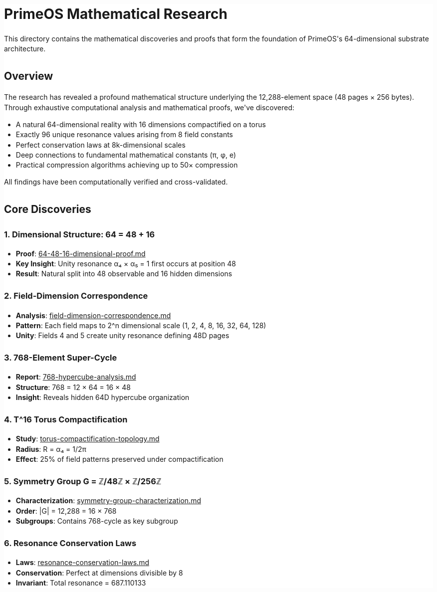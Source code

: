 # PrimeOS Mathematical Research

This directory contains the mathematical discoveries and proofs that form the foundation of PrimeOS's 64-dimensional substrate architecture.

## Overview

The research has revealed a profound mathematical structure underlying the 12,288-element space (48 pages × 256 bytes). Through exhaustive computational analysis and mathematical proofs, we've discovered:

- A natural 64-dimensional reality with 16 dimensions compactified on a torus
- Exactly 96 unique resonance values arising from 8 field constants
- Perfect conservation laws at 8k-dimensional scales
- Deep connections to fundamental mathematical constants (π, φ, e)
- Practical compression algorithms achieving up to 50× compression

All findings have been computationally verified and cross-validated.

## Core Discoveries

### 1. Dimensional Structure: 64 = 48 + 16
- **Proof**: [64-48-16-dimensional-proof.md](64-48-16-dimensional-proof.md)
- **Key Insight**: Unity resonance α₄ × α₅ = 1 first occurs at position 48
- **Result**: Natural split into 48 observable and 16 hidden dimensions

### 2. Field-Dimension Correspondence
- **Analysis**: [field-dimension-correspondence.md](field-dimension-correspondence.md)
- **Pattern**: Each field maps to 2^n dimensional scale (1, 2, 4, 8, 16, 32, 64, 128)
- **Unity**: Fields 4 and 5 create unity resonance defining 48D pages

### 3. 768-Element Super-Cycle
- **Report**: [768-hypercube-analysis.md](768-hypercube-analysis.md)
- **Structure**: 768 = 12 × 64 = 16 × 48
- **Insight**: Reveals hidden 64D hypercube organization

### 4. T^16 Torus Compactification
- **Study**: [torus-compactification-topology.md](torus-compactification-topology.md)
- **Radius**: R = α₄ = 1/2π
- **Effect**: 25% of field patterns preserved under compactification

### 5. Symmetry Group G = ℤ/48ℤ × ℤ/256ℤ
- **Characterization**: [symmetry-group-characterization.md](symmetry-group-characterization.md)
- **Order**: |G| = 12,288 = 16 × 768
- **Subgroups**: Contains 768-cycle as key subgroup

### 6. Resonance Conservation Laws
- **Laws**: [resonance-conservation-laws.md](resonance-conservation-laws.md)
- **Conservation**: Perfect at dimensions divisible by 8
- **Invariant**: Total resonance = 687.110133
